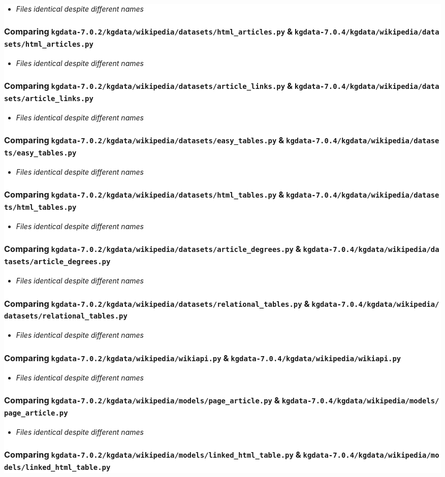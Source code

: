  * *Files identical despite different names*

### Comparing `kgdata-7.0.2/kgdata/wikipedia/datasets/html_articles.py` & `kgdata-7.0.4/kgdata/wikipedia/datasets/html_articles.py`

 * *Files identical despite different names*

### Comparing `kgdata-7.0.2/kgdata/wikipedia/datasets/article_links.py` & `kgdata-7.0.4/kgdata/wikipedia/datasets/article_links.py`

 * *Files identical despite different names*

### Comparing `kgdata-7.0.2/kgdata/wikipedia/datasets/easy_tables.py` & `kgdata-7.0.4/kgdata/wikipedia/datasets/easy_tables.py`

 * *Files identical despite different names*

### Comparing `kgdata-7.0.2/kgdata/wikipedia/datasets/html_tables.py` & `kgdata-7.0.4/kgdata/wikipedia/datasets/html_tables.py`

 * *Files identical despite different names*

### Comparing `kgdata-7.0.2/kgdata/wikipedia/datasets/article_degrees.py` & `kgdata-7.0.4/kgdata/wikipedia/datasets/article_degrees.py`

 * *Files identical despite different names*

### Comparing `kgdata-7.0.2/kgdata/wikipedia/datasets/relational_tables.py` & `kgdata-7.0.4/kgdata/wikipedia/datasets/relational_tables.py`

 * *Files identical despite different names*

### Comparing `kgdata-7.0.2/kgdata/wikipedia/wikiapi.py` & `kgdata-7.0.4/kgdata/wikipedia/wikiapi.py`

 * *Files identical despite different names*

### Comparing `kgdata-7.0.2/kgdata/wikipedia/models/page_article.py` & `kgdata-7.0.4/kgdata/wikipedia/models/page_article.py`

 * *Files identical despite different names*

### Comparing `kgdata-7.0.2/kgdata/wikipedia/models/linked_html_table.py` & `kgdata-7.0.4/kgdata/wikipedia/models/linked_html_table.py`
